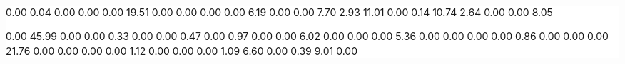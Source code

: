 0.00 
0.04 
0.00 
0.00 
0.00 
19.51 
0.00 
0.00 
0.00 
0.00 
6.19 
0.00 
0.00 
7.70 
2.93 
11.01 
0.00 
0.14 
10.74 
2.64 
0.00 
0.00 
8.05 

0.00 
45.99 
0.00 
0.00 
0.33 
0.00 
0.00 
0.47 
0.00 
0.97 
0.00 
0.00 
6.02 
0.00 
0.00 
0.00 
5.36 
0.00 
0.00 
0.00 
0.00 
0.86 
0.00 
0.00 
0.00 
21.76 
0.00 
0.00 
0.00 
0.00 
1.12 
0.00 
0.00 
0.00 
1.09 
6.60 
0.00 
0.39 
9.01 
0.00 
